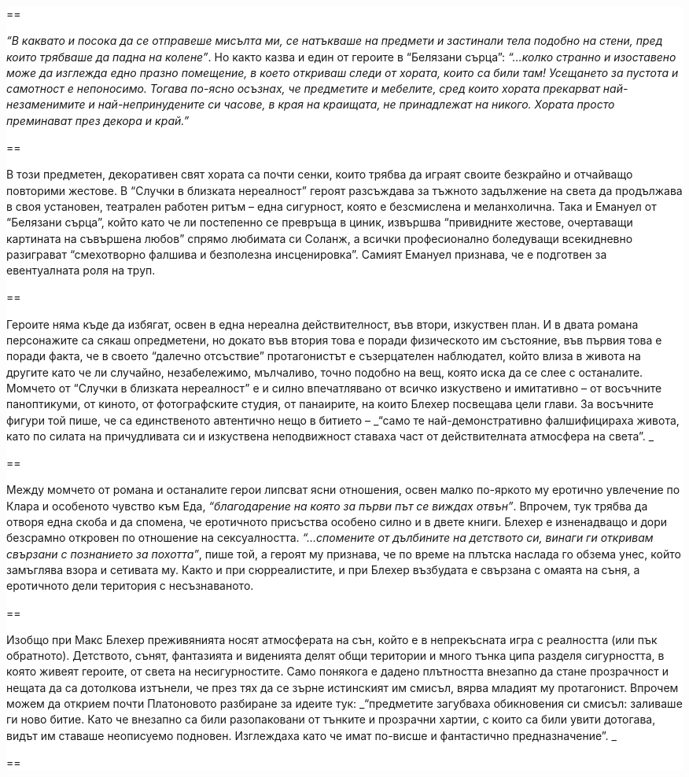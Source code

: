 \==

_“В каквато и посока да се отправеше мисълта ми, се натъкваше на предмети и застинали тела подобно на стени, пред които трябваше да падна на колене”_. Но както казва и един от героите в “Белязани сърца”: _“…колко странно и изоставено може да изглежда едно празно помещение, в което откриваш следи от хората, които са били там! Усещането за пустота и самотност е непоносимо. Тогава по-ясно осъзнах, че предметите и мебелите, сред които хората прекарват най-незаменимите и най-непринудените си часове, в края на краищата, не принадлежат на никого. Хората просто преминават през декора и край.”_

\==

В този предметен, декоративен свят хората са почти сенки, които трябва да играят своите безкрайно и отчайващо повторими жестове. В “Случки в близката нереалност” героят разсъждава за тъжното задължение на света да продължава в своя установен, театрален работен ритъм – една сигурност, която е безсмислена и меланхолична. Така и Емануел от “Белязани сърца”, който като че ли постепенно се превръща в циник, извършва “привидните жестове, очертаващи картината на съвършена любов” спрямо любимата си Соланж, а всички професионално боледуващи всекидневно разиграват “смехотворно фалшива и безполезна инсценировка”. Самият Емануел признава, че е подготвен за евентуалната роля на труп.

\==

Героите няма къде да избягат, освен в една нереална действителност, във втори, изкуствен план. И в двата романа персонажите са сякаш опредметени, но докато във втория това е поради физическото им състояние, във първия това е поради факта, че в своето “далечно отсъствие” протагонистът е съзерцателен наблюдател, който влиза в живота на другите като че ли случайно, незабележимо, мълчаливо, точно подобно на вещ, която иска да се слее с останалите. Момчето от “Случки в близката нереалност” е и силно впечатлявано от всичко изкуствено и имитативно – от восъчните паноптикуми, от киното, от фотографските студия, от панаирите, на които Блехер посвещава цели глави. За восъчните фигури той пише, че са единственото автентично нещо в битието – _“само те най-демонстративно фалшифицираха живота, като по силата на причудливата си и изкуствена неподвижност ставаха част от действителната атмосфера на света”. _

\==

Между момчето от романа и останалите герои липсват ясни отношения, освен малко по-яркото му еротично увлечение по Клара и особеното чувство към Еда, _“благодарение на която за първи път се виждах отвън”_. Впрочем, тук трябва да отворя една скоба и да спомена, че еротичното присъства особено силно и в двете книги. Блехер е изненадващо и дори безсрамно откровен по отношение на сексуалността. _“…спомените от дълбините на детството си, винаги ги откривам свързани с познанието за похотта”_, пише той, а героят му признава, че по време на плътска наслада го обзема унес, който замъглява взора и сетивата му. Както и при сюрреалистите, и при Блехер възбудата е свързана с омаята на съня, а еротичното дели територия с несъзнаваното. 

\==

Изобщо при Мaкс Блехер преживянията носят атмосферата на сън, който е в непрекъсната игра с реалността (или пък обратното). Детството, сънят, фантазията и виденията делят общи територии и много тънка ципа разделя сигурността, в която живеят героите, от света на несигурностите. Само понякога е дадено плътността внезапно да стане прозрачност и нещата да са дотолкова изтънели, че през тях да се зърне истинският им смисъл, вярва младият му протагонист. Впрочем можем да открием почти Платоновото разбиране за идеите тук: _“предметите загубваха обикновения си смисъл: заливаше ги ново битие. Като че внезапно са били разопаковани от тънките и прозрачни хартии, с които са били увити дотогава, видът им ставаше неописуемо подновен. Изглеждаха като че имат по-висше и фантастично предназначение”. _

\==
